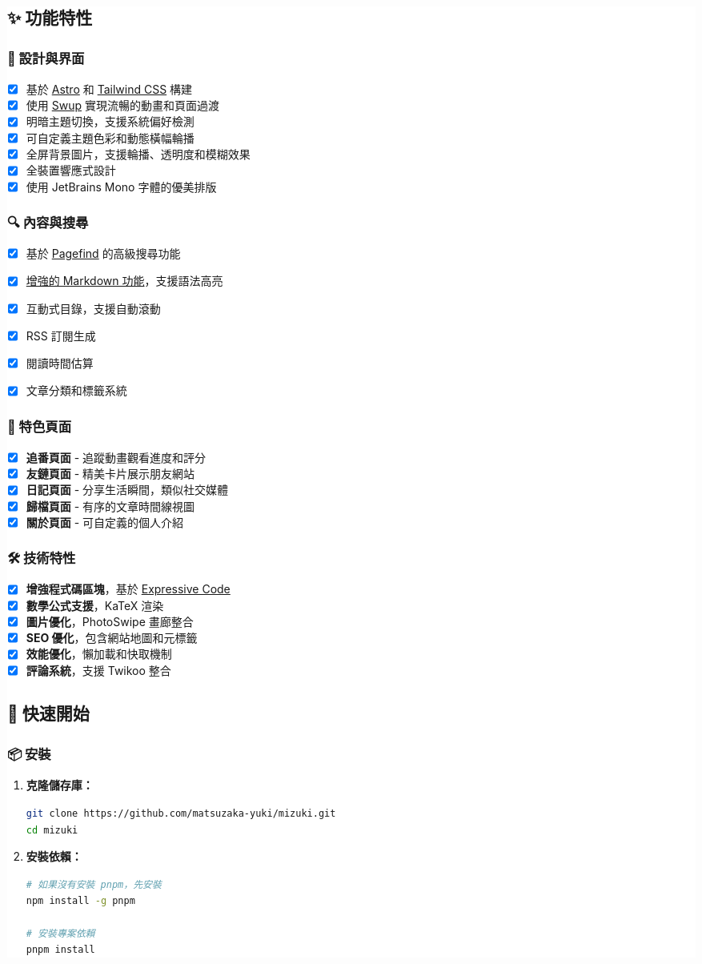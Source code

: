 
## ✨ 功能特性

### 🎨 設計與界面
- [x] 基於 [Astro](https://astro.build) 和 [Tailwind CSS](https://tailwindcss.com) 構建
- [x] 使用 [Swup](https://swup.js.org/) 實現流暢的動畫和頁面過渡
- [x] 明暗主題切換，支援系統偏好檢測
- [x] 可自定義主題色彩和動態橫幅輪播
- [x] 全屏背景圖片，支援輪播、透明度和模糊效果
- [x] 全裝置響應式設計
- [x] 使用 JetBrains Mono 字體的優美排版

### 🔍 內容與搜尋
- [x] 基於 [Pagefind](https://pagefind.app/) 的高級搜尋功能
- [x] [增強的 Markdown 功能](#-markdown-擴展語法)，支援語法高亮
- [x] 互動式目錄，支援自動滾動
- [x] RSS 訂閱生成
- [x] 閱讀時間估算
- [x] 文章分類和標籤系統



### 📱 特色頁面
- [x] **追番頁面** - 追蹤動畫觀看進度和評分
- [x] **友鏈頁面** - 精美卡片展示朋友網站
- [x] **日記頁面** - 分享生活瞬間，類似社交媒體
- [x] **歸檔頁面** - 有序的文章時間線視圖
- [x] **關於頁面** - 可自定義的個人介紹

### 🛠 技術特性
- [x] **增強程式碼區塊**，基於 [Expressive Code](https://expressive-code.com/)
- [x] **數學公式支援**，KaTeX 渲染
- [x] **圖片優化**，PhotoSwipe 畫廊整合
- [x] **SEO 優化**，包含網站地圖和元標籤
- [x] **效能優化**，懶加載和快取機制
- [x] **評論系統**，支援 Twikoo 整合

## 🚀 快速開始

### 📦 安裝

1. **克隆儲存庫：**
   ```bash
   git clone https://github.com/matsuzaka-yuki/mizuki.git
   cd mizuki
   ```

2. **安裝依賴：**
   ```bash
   # 如果沒有安裝 pnpm，先安裝
   npm install -g pnpm
   
   # 安裝專案依賴
   pnpm install
   ```
